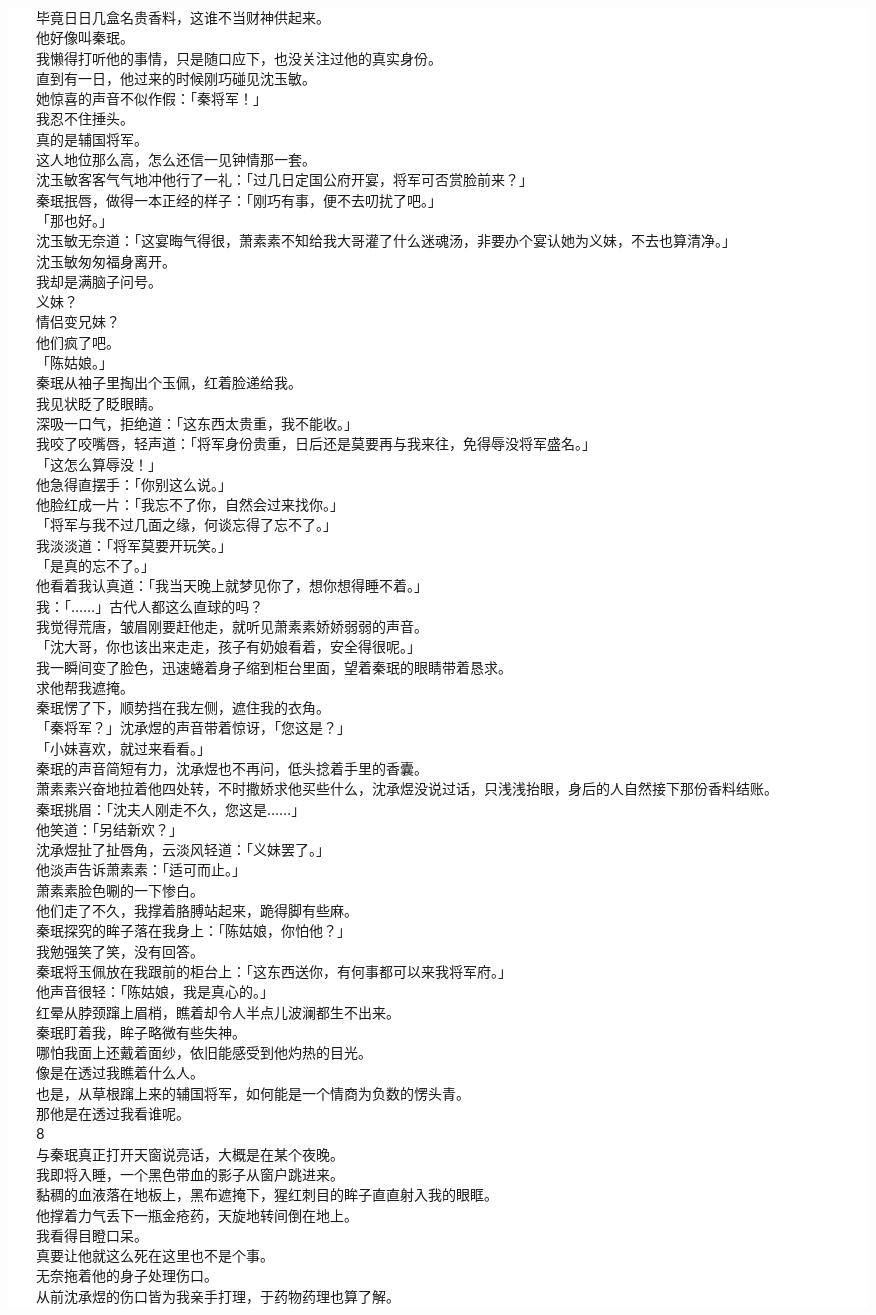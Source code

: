&emsp;&emsp;毕竟日日几盒名贵香料，这谁不当财神供起来。  
&emsp;&emsp;他好像叫秦珉。  
&emsp;&emsp;我懒得打听他的事情，只是随口应下，也没关注过他的真实身份。  
&emsp;&emsp;直到有一日，他过来的时候刚巧碰见沈玉敏。  
&emsp;&emsp;她惊喜的声音不似作假：「秦将军！」  
&emsp;&emsp;我忍不住捶头。  
&emsp;&emsp;真的是辅国将军。  
&emsp;&emsp;这人地位那么高，怎么还信一见钟情那一套。  
&emsp;&emsp;沈玉敏客客气气地冲他行了一礼：「过几日定国公府开宴，将军可否赏脸前来？」  
&emsp;&emsp;秦珉抿唇，做得一本正经的样子：「刚巧有事，便不去叨扰了吧。」  
&emsp;&emsp;「那也好。」  
&emsp;&emsp;沈玉敏无奈道：「这宴晦气得很，萧素素不知给我大哥灌了什么迷魂汤，非要办个宴认她为义妹，不去也算清净。」  
&emsp;&emsp;沈玉敏匆匆福身离开。  
&emsp;&emsp;我却是满脑子问号。  
&emsp;&emsp;义妹？  
&emsp;&emsp;情侣变兄妹？  
&emsp;&emsp;他们疯了吧。  
&emsp;&emsp;「陈姑娘。」  
&emsp;&emsp;秦珉从袖子里掏出个玉佩，红着脸递给我。  
&emsp;&emsp;我见状眨了眨眼睛。  
&emsp;&emsp;深吸一口气，拒绝道：「这东西太贵重，我不能收。」  
&emsp;&emsp;我咬了咬嘴唇，轻声道：「将军身份贵重，日后还是莫要再与我来往，免得辱没将军盛名。」  
&emsp;&emsp;「这怎么算辱没！」  
&emsp;&emsp;他急得直摆手：「你别这么说。」  
&emsp;&emsp;他脸红成一片：「我忘不了你，自然会过来找你。」  
&emsp;&emsp;「将军与我不过几面之缘，何谈忘得了忘不了。」  
&emsp;&emsp;我淡淡道：「将军莫要开玩笑。」  
&emsp;&emsp;「是真的忘不了。」  
&emsp;&emsp;他看着我认真道：「我当天晚上就梦见你了，想你想得睡不着。」  
&emsp;&emsp;我：「……」古代人都这么直球的吗？  
&emsp;&emsp;我觉得荒唐，皱眉刚要赶他走，就听见萧素素娇娇弱弱的声音。  
&emsp;&emsp;「沈大哥，你也该出来走走，孩子有奶娘看着，安全得很呢。」  
&emsp;&emsp;我一瞬间变了脸色，迅速蜷着身子缩到柜台里面，望着秦珉的眼睛带着恳求。  
&emsp;&emsp;求他帮我遮掩。  
&emsp;&emsp;秦珉愣了下，顺势挡在我左侧，遮住我的衣角。  
&emsp;&emsp;「秦将军？」沈承煜的声音带着惊讶，「您这是？」  
&emsp;&emsp;「小妹喜欢，就过来看看。」  
&emsp;&emsp;秦珉的声音简短有力，沈承煜也不再问，低头捻着手里的香囊。  
&emsp;&emsp;萧素素兴奋地拉着他四处转，不时撒娇求他买些什么，沈承煜没说过话，只浅浅抬眼，身后的人自然接下那份香料结账。  
&emsp;&emsp;秦珉挑眉：「沈夫人刚走不久，您这是……」  
&emsp;&emsp;他笑道：「另结新欢？」  
&emsp;&emsp;沈承煜扯了扯唇角，云淡风轻道：「义妹罢了。」  
&emsp;&emsp;他淡声告诉萧素素：「适可而止。」  
&emsp;&emsp;萧素素脸色唰的一下惨白。  
&emsp;&emsp;他们走了不久，我撑着胳膊站起来，跪得脚有些麻。  
&emsp;&emsp;秦珉探究的眸子落在我身上：「陈姑娘，你怕他？」  
&emsp;&emsp;我勉强笑了笑，没有回答。  
&emsp;&emsp;秦珉将玉佩放在我跟前的柜台上：「这东西送你，有何事都可以来我将军府。」  
&emsp;&emsp;他声音很轻：「陈姑娘，我是真心的。」  
&emsp;&emsp;红晕从脖颈蹿上眉梢，瞧着却令人半点儿波澜都生不出来。  
&emsp;&emsp;秦珉盯着我，眸子略微有些失神。  
&emsp;&emsp;哪怕我面上还戴着面纱，依旧能感受到他灼热的目光。  
&emsp;&emsp;像是在透过我瞧着什么人。  
&emsp;&emsp;也是，从草根蹿上来的辅国将军，如何能是一个情商为负数的愣头青。  
&emsp;&emsp;那他是在透过我看谁呢。  
&emsp;&emsp;8  
&emsp;&emsp;与秦珉真正打开天窗说亮话，大概是在某个夜晚。  
&emsp;&emsp;我即将入睡，一个黑色带血的影子从窗户跳进来。  
&emsp;&emsp;黏稠的血液落在地板上，黑布遮掩下，猩红刺目的眸子直直射入我的眼眶。  
&emsp;&emsp;他撑着力气丢下一瓶金疮药，天旋地转间倒在地上。  
&emsp;&emsp;我看得目瞪口呆。  
&emsp;&emsp;真要让他就这么死在这里也不是个事。  
&emsp;&emsp;无奈拖着他的身子处理伤口。  
&emsp;&emsp;从前沈承煜的伤口皆为我亲手打理，于药物药理也算了解。  